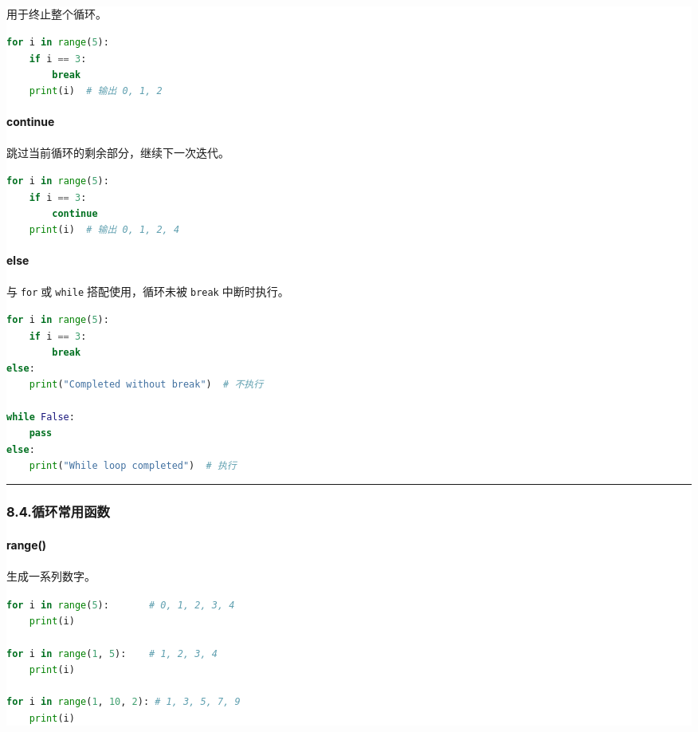 用于终止整个循环。

```python
for i in range(5):
    if i == 3:
        break
    print(i)  # 输出 0, 1, 2
```

#### continue

跳过当前循环的剩余部分，继续下一次迭代。

```python
for i in range(5):
    if i == 3:
        continue
    print(i)  # 输出 0, 1, 2, 4
```

#### else

与 `for` 或 `while` 搭配使用，循环未被 `break` 中断时执行。

```python
for i in range(5):
    if i == 3:
        break
else:
    print("Completed without break")  # 不执行

while False:
    pass
else:
    print("While loop completed")  # 执行
```

---

### 8.4.循环常用函数

#### range()

生成一系列数字。

```python
for i in range(5):       # 0, 1, 2, 3, 4
    print(i)

for i in range(1, 5):    # 1, 2, 3, 4
    print(i)

for i in range(1, 10, 2): # 1, 3, 5, 7, 9
    print(i)
```
